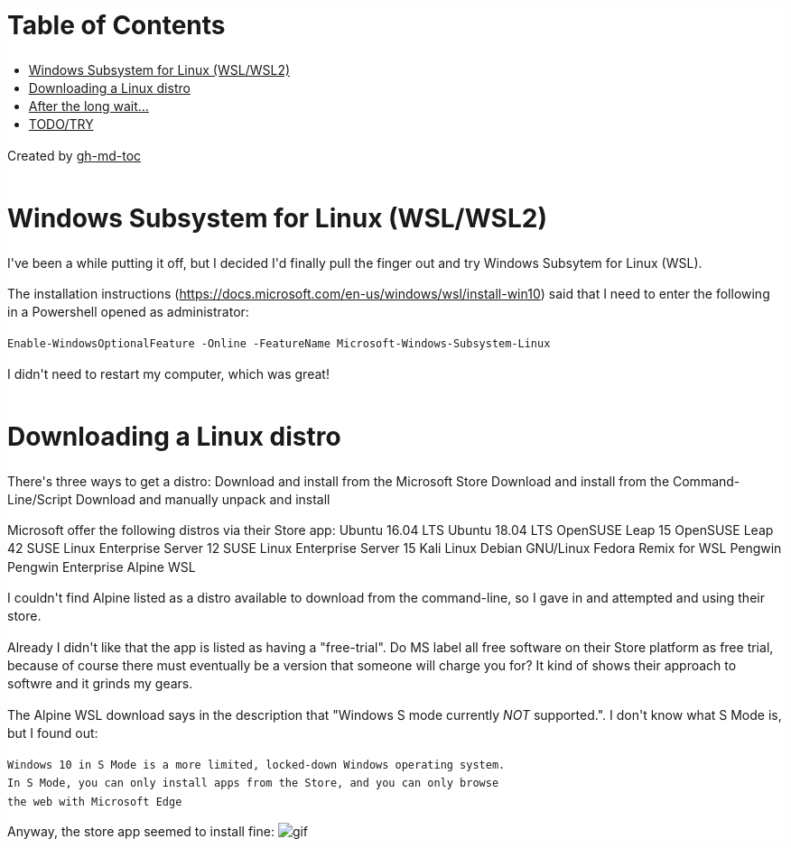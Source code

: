 
Table of Contents
=================

   * [Windows Subsystem for Linux (WSL/WSL2)](#windows-subsystem-for-linux-wslwsl2)
   * [Downloading a Linux distro](#downloading-a-linux-distro)
   * [After the long wait...](#after-the-long-wait)
   * [TODO/TRY](#todotry)

Created by [gh-md-toc](https://github.com/ekalinin/github-markdown-toc)



# Windows Subsystem for Linux (WSL/WSL2)

I've been a while putting it off, but I decided I'd finally pull the finger out
and try Windows Subsytem for Linux (WSL).

The installation instructions (https://docs.microsoft.com/en-us/windows/wsl/install-win10)
said that I need to enter the following in a Powershell opened as administrator:
```
Enable-WindowsOptionalFeature -Online -FeatureName Microsoft-Windows-Subsystem-Linux
```

I didn't need to restart my computer, which was great!

# Downloading a Linux distro
There's three ways to get a distro:
Download and install from the Microsoft Store
Download and install from the Command-Line/Script
Download and manually unpack and install

Microsoft offer the following distros via their Store app:
Ubuntu 16.04 LTS
Ubuntu 18.04 LTS
OpenSUSE Leap 15
OpenSUSE Leap 42
SUSE Linux Enterprise Server 12
SUSE Linux Enterprise Server 15
Kali Linux
Debian GNU/Linux
Fedora Remix for WSL
Pengwin
Pengwin Enterprise
Alpine WSL

I couldn't find Alpine listed as a distro available to download from the
command-line, so I gave in and attempted and using their store.

Already I didn't like that the app is listed as having a "free-trial". Do MS
label all free software on their Store platform as free trial, because of course
there must eventually be a version that someone will charge you for? It kind of
shows their approach to softwre and it grinds my gears.

The Alpine WSL download says in the description that "Windows S mode currently
*NOT* supported.". I don't know what S Mode is, but I found out:
```
Windows 10 in S Mode is a more limited, locked-down Windows operating system.
In S Mode, you can only install apps from the Store, and you can only browse
the web with Microsoft Edge
```
Anyway, the store app seemed to install fine:
![gif](https://aaronpkelly.github.io/posts/resources/windows_wsl_alpine.gif)
